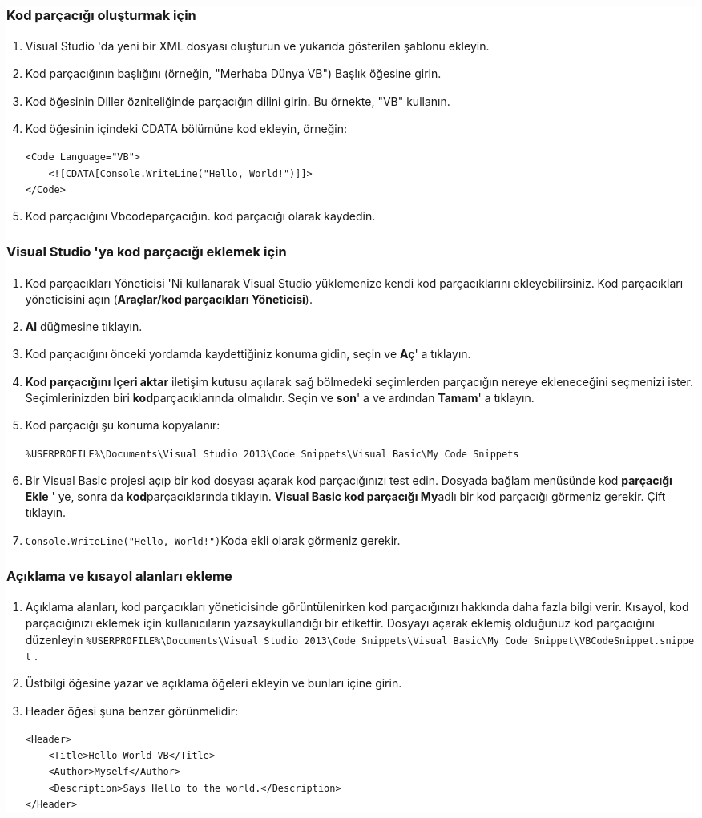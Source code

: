 ### <a name="to-create-a-code-snippet"></a>Kod parçacığı oluşturmak için

1. Visual Studio 'da yeni bir XML dosyası oluşturun ve yukarıda gösterilen şablonu ekleyin.

2. Kod parçacığının başlığını (örneğin, "Merhaba Dünya VB") Başlık öğesine girin.

3. Kod öğesinin Diller özniteliğinde parçacığın dilini girin. Bu örnekte, "VB" kullanın.

4. Kod öğesinin içindeki CDATA bölümüne kod ekleyin, örneğin:

    ```
    <Code Language="VB">
        <![CDATA[Console.WriteLine("Hello, World!")]]>
    </Code>

    ```

5. Kod parçacığını Vbcodeparçacığın. kod parçacığı olarak kaydedin.

### <a name="to-add-a-code-snippet-to-visual-studio"></a>Visual Studio 'ya kod parçacığı eklemek için

1. Kod parçacıkları Yöneticisi 'Ni kullanarak Visual Studio yüklemenize kendi kod parçacıklarını ekleyebilirsiniz. Kod parçacıkları yöneticisini açın (**Araçlar/kod parçacıkları Yöneticisi**).

2. **Al** düğmesine tıklayın.

3. Kod parçacığını önceki yordamda kaydettiğiniz konuma gidin, seçin ve **Aç**' a tıklayın.

4. **Kod parçacığını Içeri aktar** iletişim kutusu açılarak sağ bölmedeki seçimlerden parçacığın nereye ekleneceğini seçmenizi ister. Seçimlerinizden biri **kod**parçacıklarında olmalıdır. Seçin ve **son**' a ve ardından **Tamam**' a tıklayın.

5. Kod parçacığı şu konuma kopyalanır:

     `%USERPROFILE%\Documents\Visual Studio 2013\Code Snippets\Visual Basic\My Code Snippets`

6. Bir Visual Basic projesi açıp bir kod dosyası açarak kod parçacığınızı test edin. Dosyada bağlam menüsünde kod **parçacığı Ekle** ' ye, sonra da **kod**parçacıklarında tıklayın. **Visual Basic kod parçacığı My**adlı bir kod parçacığı görmeniz gerekir. Çift tıklayın.

7. `Console.WriteLine("Hello, World!")`Koda ekli olarak görmeniz gerekir.

### <a name="adding-description-and-shortcut-fields"></a>Açıklama ve kısayol alanları ekleme

1. Açıklama alanları, kod parçacıkları yöneticisinde görüntülenirken kod parçacığınızı hakkında daha fazla bilgi verir. Kısayol, kod parçacığınızı eklemek için kullanıcıların yazsaykullandığı bir etikettir. Dosyayı açarak eklemiş olduğunuz kod parçacığını düzenleyin `%USERPROFILE%\Documents\Visual Studio 2013\Code Snippets\Visual Basic\My Code Snippet\VBCodeSnippet.snippet` .

2. Üstbilgi öğesine yazar ve açıklama öğeleri ekleyin ve bunları içine girin.

3. Header öğesi şuna benzer görünmelidir:

    ```
    <Header>
        <Title>Hello World VB</Title>
        <Author>Myself</Author>
        <Description>Says Hello to the world.</Description>
    </Header>
